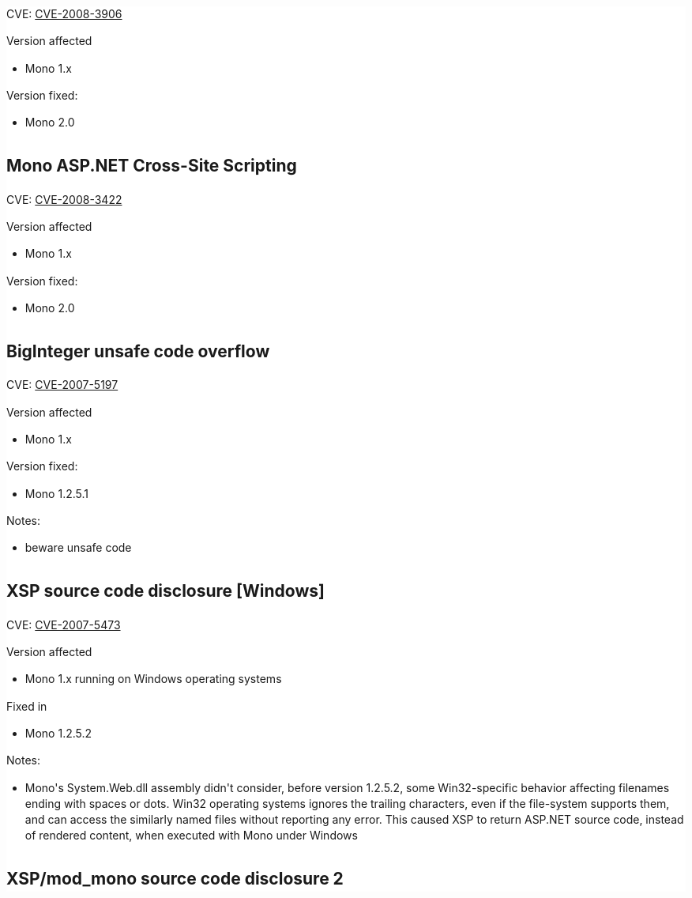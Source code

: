 CVE: [CVE-2008-3906](http://cve.mitre.org/cgi-bin/cvename.cgi?name=CVE-2008-3906)

Version affected

-   Mono 1.x

Version fixed:

-   Mono 2.0

Mono ASP.NET Cross-Site Scripting
---------------------------------

CVE: [CVE-2008-3422](http://cve.mitre.org/cgi-bin/cvename.cgi?name=CVE-2008-3422)

Version affected

-   Mono 1.x

Version fixed:

-   Mono 2.0

BigInteger unsafe code overflow
-------------------------------

CVE: [CVE-2007-5197](http://cve.mitre.org/cgi-bin/cvename.cgi?name=CVE-2007-5197)

Version affected

-   Mono 1.x

Version fixed:

-   Mono 1.2.5.1

Notes:

-   beware unsafe code

XSP source code disclosure [Windows]
------------------------------------

CVE: [CVE-2007-5473](http://cve.mitre.org/cgi-bin/cvename.cgi?name=CVE-2007-5473)

Version affected

-   Mono 1.x running on Windows operating systems

Fixed in

-   Mono 1.2.5.2

Notes:

-   Mono's System.Web.dll assembly didn't consider, before version 1.2.5.2, some Win32-specific behavior affecting filenames ending with spaces or dots. Win32 operating systems ignores the trailing characters, even if the file-system supports them, and can access the similarly named files without reporting any error. This caused XSP to return ASP.NET source code, instead of rendered content, when executed with Mono under Windows

XSP/mod_mono source code disclosure 2
--------------------------------------
